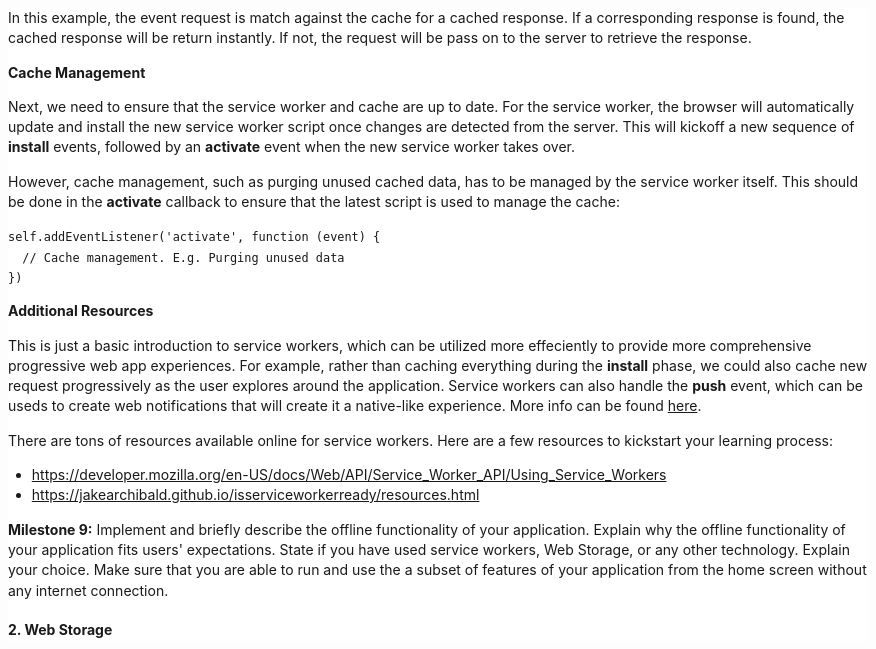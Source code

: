 In this example, the event request is match against the cache for a cached response. If a corresponding
response is found, the cached response will be return instantly. If not, the request will be pass on
to the server to retrieve the response.

**Cache Management**

Next, we need to ensure that the service worker and cache are up to date. For the service worker,
the browser will automatically update and install the new service worker script once changes are
detected from the server. This will kickoff a new sequence of <strong>install</strong> events, followed by an
<strong>activate</strong> event when the new service worker takes over.

However, cache management, such as purging unused cached data, has to be managed by the service
worker itself. This should be done in the <strong>activate</strong> callback to ensure that the latest
script is used to manage the cache:

~~~
self.addEventListener('activate', function (event) {
  // Cache management. E.g. Purging unused data
})
~~~

**Additional Resources**

This is just a basic introduction to service workers, which can be utilized more effeciently to provide
more comprehensive progressive web app experiences. For example, rather than caching everything during the
<strong>install</strong> phase, we could also cache new request progressively as the user explores around the application.
Service workers can also handle the <strong>push</strong> event, which can be useds to create web notifications that will
create it a native-like experience. More info can be found [here](https://developers.google.com/web/fundamentals/getting-started/push-notifications/).

There are tons of resources available online for service workers. Here are a few resources to kickstart your
learning process:

- <https://developer.mozilla.org/en-US/docs/Web/API/Service_Worker_API/Using_Service_Workers>
- <https://jakearchibald.github.io/isserviceworkerready/resources.html>

<div class="box">
  <strong class="milestone-counter">Milestone 9:</strong> Implement and briefly
  describe the offline functionality of your application. Explain why the offline
  functionality of your application fits users' expectations. State if you have
  used service workers, Web Storage, or any other technology. Explain your choice.
  Make sure that you are able to run and use the a subset of features of your
  application from the home screen without any internet connection.
</div>

#### 2. Web Storage
